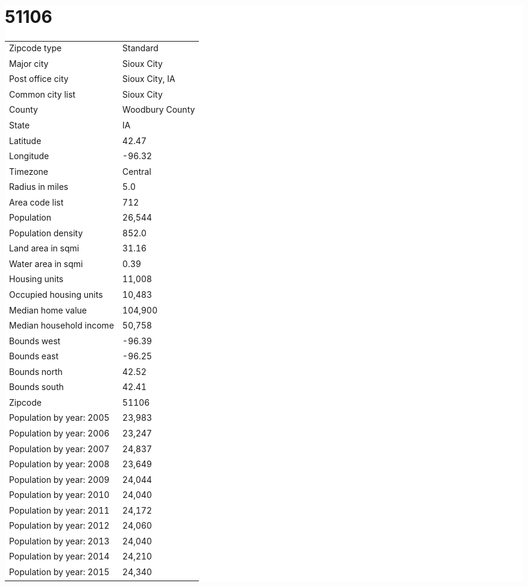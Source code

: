 51106
=====
|||
|--|--|
|Zipcode type|Standard|
|Major city|Sioux City|
|Post office city|Sioux City, IA|
|Common city list|Sioux City|
|County|Woodbury County|
|State|IA|
|Latitude|42.47|
|Longitude|-96.32|
|Timezone|Central|
|Radius in miles|5.0|
|Area code list|712|
|Population|26,544|
|Population density|852.0|
|Land area in sqmi|31.16|
|Water area in sqmi|0.39|
|Housing units|11,008|
|Occupied housing units|10,483|
|Median home value|104,900|
|Median household income|50,758|
|Bounds west|-96.39|
|Bounds east|-96.25|
|Bounds north|42.52|
|Bounds south|42.41|
|Zipcode|51106|
|Population by year: 2005|23,983|
|Population by year: 2006|23,247|
|Population by year: 2007|24,837|
|Population by year: 2008|23,649|
|Population by year: 2009|24,044|
|Population by year: 2010|24,040|
|Population by year: 2011|24,172|
|Population by year: 2012|24,060|
|Population by year: 2013|24,040|
|Population by year: 2014|24,210|
|Population by year: 2015|24,340|